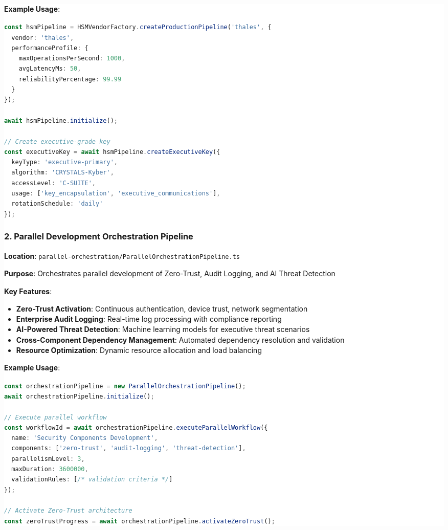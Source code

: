 **Example Usage**:
```typescript
const hsmPipeline = HSMVendorFactory.createProductionPipeline('thales', {
  vendor: 'thales',
  performanceProfile: {
    maxOperationsPerSecond: 1000,
    avgLatencyMs: 50,
    reliabilityPercentage: 99.99
  }
});

await hsmPipeline.initialize();

// Create executive-grade key
const executiveKey = await hsmPipeline.createExecutiveKey({
  keyType: 'executive-primary',
  algorithm: 'CRYSTALS-Kyber',
  accessLevel: 'C-SUITE',
  usage: ['key_encapsulation', 'executive_communications'],
  rotationSchedule: 'daily'
});
```

### 2. Parallel Development Orchestration Pipeline
**Location**: `parallel-orchestration/ParallelOrchestrationPipeline.ts`

**Purpose**: Orchestrates parallel development of Zero-Trust, Audit Logging, and AI Threat Detection

**Key Features**:
- **Zero-Trust Activation**: Continuous authentication, device trust, network segmentation
- **Enterprise Audit Logging**: Real-time log processing with compliance reporting
- **AI-Powered Threat Detection**: Machine learning models for executive threat scenarios
- **Cross-Component Dependency Management**: Automated dependency resolution and validation
- **Resource Optimization**: Dynamic resource allocation and load balancing

**Example Usage**:
```typescript
const orchestrationPipeline = new ParallelOrchestrationPipeline();
await orchestrationPipeline.initialize();

// Execute parallel workflow
const workflowId = await orchestrationPipeline.executeParallelWorkflow({
  name: 'Security Components Development',
  components: ['zero-trust', 'audit-logging', 'threat-detection'],
  parallelismLevel: 3,
  maxDuration: 3600000,
  validationRules: [/* validation criteria */]
});

// Activate Zero-Trust architecture
const zeroTrustProgress = await orchestrationPipeline.activateZeroTrust();
```
